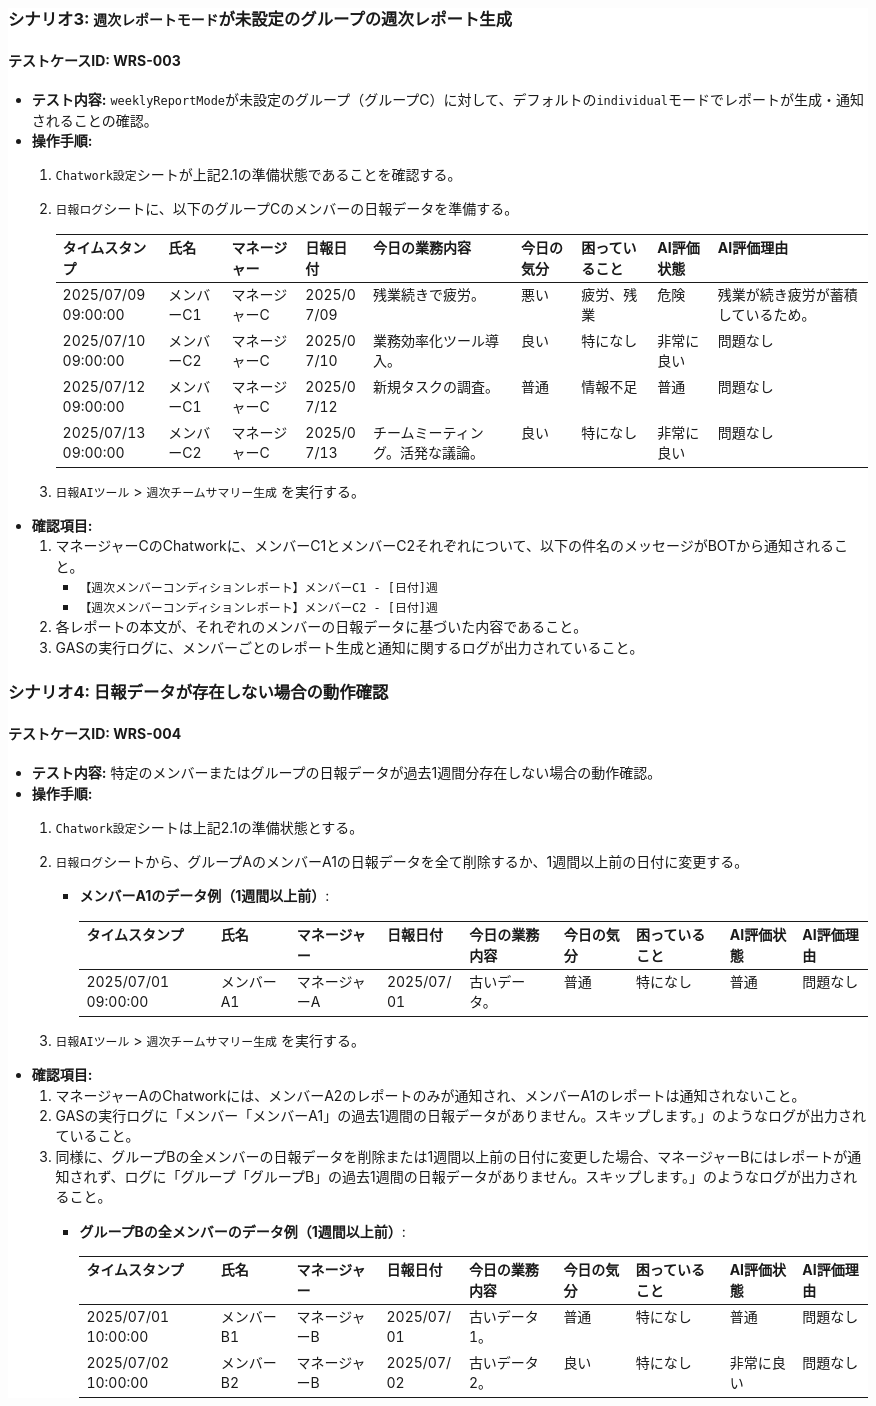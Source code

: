### **シナリオ3: `週次レポートモード`が未設定のグループの週次レポート生成**

#### **テストケースID: WRS-003**
-   **テスト内容:** `weeklyReportMode`が未設定のグループ（グループC）に対して、デフォルトの`individual`モードでレポートが生成・通知されることの確認。
-   **操作手順:**
    1.  `Chatwork設定`シートが上記2.1の準備状態であることを確認する。
    2.  `日報ログ`シートに、以下のグループCのメンバーの日報データを準備する。

        | タイムスタンプ | 氏名 | マネージャー | 日報日付 | 今日の業務内容 | 今日の気分 | 困っていること | AI評価状態 | AI評価理由 |
        | :------------- | :--- | :----------- | :------- | :------------- | :--------- | :------------- | :--------- | :--------- |
        | 2025/07/09 09:00:00 | メンバーC1 | マネージャーC | 2025/07/09 | 残業続きで疲労。 | 悪い | 疲労、残業 | 危険 | 残業が続き疲労が蓄積しているため。 |
        | 2025/07/10 09:00:00 | メンバーC2 | マネージャーC | 2025/07/10 | 業務効率化ツール導入。 | 良い | 特になし | 非常に良い | 問題なし |
        | 2025/07/12 09:00:00 | メンバーC1 | マネージャーC | 2025/07/12 | 新規タスクの調査。 | 普通 | 情報不足 | 普通 | 問題なし |
        | 2025/07/13 09:00:00 | メンバーC2 | マネージャーC | 2025/07/13 | チームミーティング。活発な議論。 | 良い | 特になし | 非常に良い | 問題なし |

    3.  `日報AIツール` > `週次チームサマリー生成` を実行する。
-   **確認項目:**
    1.  マネージャーCのChatworkに、メンバーC1とメンバーC2それぞれについて、以下の件名のメッセージがBOTから通知されること。
        *   `【週次メンバーコンディションレポート】メンバーC1 - [日付]週`
        *   `【週次メンバーコンディションレポート】メンバーC2 - [日付]週`
    2.  各レポートの本文が、それぞれのメンバーの日報データに基づいた内容であること。
    3.  GASの実行ログに、メンバーごとのレポート生成と通知に関するログが出力されていること。

### **シナリオ4: 日報データが存在しない場合の動作確認**

#### **テストケースID: WRS-004**
-   **テスト内容:** 特定のメンバーまたはグループの日報データが過去1週間分存在しない場合の動作確認。
-   **操作手順:**
    1.  `Chatwork設定`シートは上記2.1の準備状態とする。
    2.  `日報ログ`シートから、グループAのメンバーA1の日報データを全て削除するか、1週間以上前の日付に変更する。
        *   **メンバーA1のデータ例（1週間以上前）**:

            | タイムスタンプ | 氏名 | マネージャー | 日報日付 | 今日の業務内容 | 今日の気分 | 困っていること | AI評価状態 | AI評価理由 |
            | :------------- | :--- | :----------- | :------- | :------------- | :--------- | :------------- | :--------- | :--------- |
            | 2025/07/01 09:00:00 | メンバーA1 | マネージャーA | 2025/07/01 | 古いデータ。 | 普通 | 特になし | 普通 | 問題なし |

    3.  `日報AIツール` > `週次チームサマリー生成` を実行する。
-   **確認項目:**
    1.  マネージャーAのChatworkには、メンバーA2のレポートのみが通知され、メンバーA1のレポートは通知されないこと。
    2.  GASの実行ログに「メンバー「メンバーA1」の過去1週間の日報データがありません。スキップします。」のようなログが出力されていること。
    3.  同様に、グループBの全メンバーの日報データを削除または1週間以上前の日付に変更した場合、マネージャーBにはレポートが通知されず、ログに「グループ「グループB」の過去1週間の日報データがありません。スキップします。」のようなログが出力されること。
        *   **グループBの全メンバーのデータ例（1週間以上前）**:

            | タイムスタンプ | 氏名 | マネージャー | 日報日付 | 今日の業務内容 | 今日の気分 | 困っていること | AI評価状態 | AI評価理由 |
            | :------------- | :--- | :----------- | :------- | :------------- | :--------- | :------------- | :--------- | :--------- |
            | 2025/07/01 10:00:00 | メンバーB1 | マネージャーB | 2025/07/01 | 古いデータ1。 | 普通 | 特になし | 普通 | 問題なし |
            | 2025/07/02 10:00:00 | メンバーB2 | マネージャーB | 2025/07/02 | 古いデータ2。 | 良い | 特になし | 非常に良い | 問題なし |
